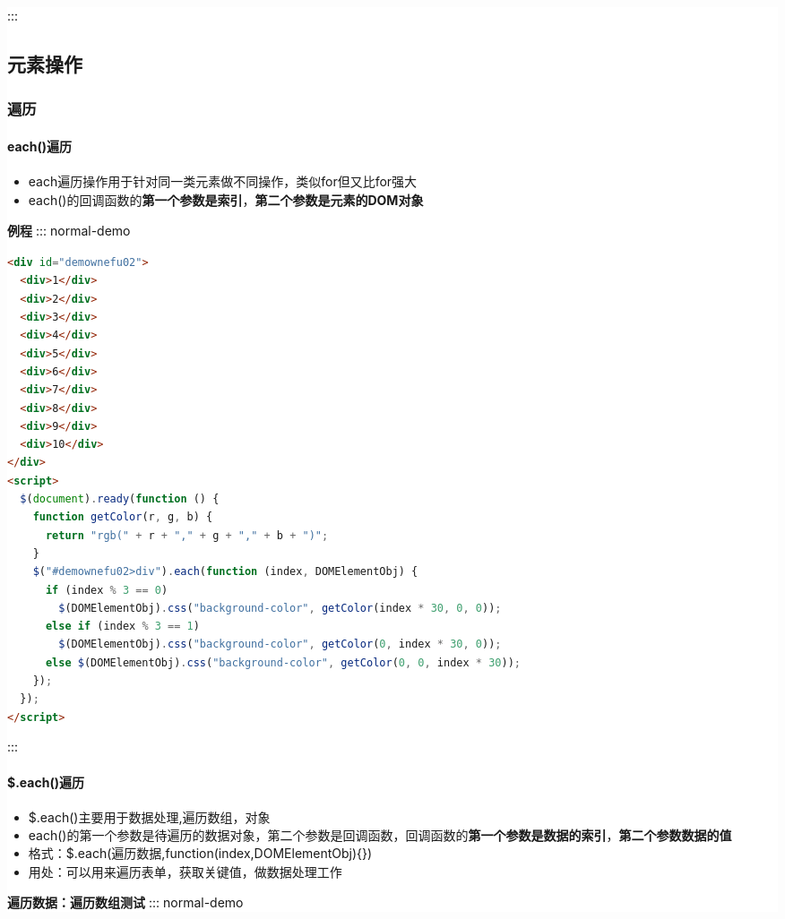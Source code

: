 :::

## 元素操作

### 遍历

#### each()遍历

- each遍历操作用于针对同一类元素做不同操作，类似for但又比for强大
- each()的回调函数的**第一个参数是索引**，**第二个参数是元素的DOM对象**

**例程**
::: normal-demo

```html
<div id="demownefu02">
  <div>1</div>
  <div>2</div>
  <div>3</div>
  <div>4</div>
  <div>5</div>
  <div>6</div>
  <div>7</div>
  <div>8</div>
  <div>9</div>
  <div>10</div>
</div>
<script>
  $(document).ready(function () {
    function getColor(r, g, b) {
      return "rgb(" + r + "," + g + "," + b + ")";
    }
    $("#demownefu02>div").each(function (index, DOMElementObj) {
      if (index % 3 == 0)
        $(DOMElementObj).css("background-color", getColor(index * 30, 0, 0));
      else if (index % 3 == 1)
        $(DOMElementObj).css("background-color", getColor(0, index * 30, 0));
      else $(DOMElementObj).css("background-color", getColor(0, 0, index * 30));
    });
  });
</script>
```

:::

#### $.each()遍历

- $.each()主要用于数据处理,遍历数组，对象
- each()的第一个参数是待遍历的数据对象，第二个参数是回调函数，回调函数的**第一个参数是数据的索引**，**第二个参数数据的值**
- 格式：$.each(遍历数据,function(index,DOMElementObj){})
- 用处：可以用来遍历表单，获取关键值，做数据处理工作

**遍历数据：遍历数组测试**
::: normal-demo
